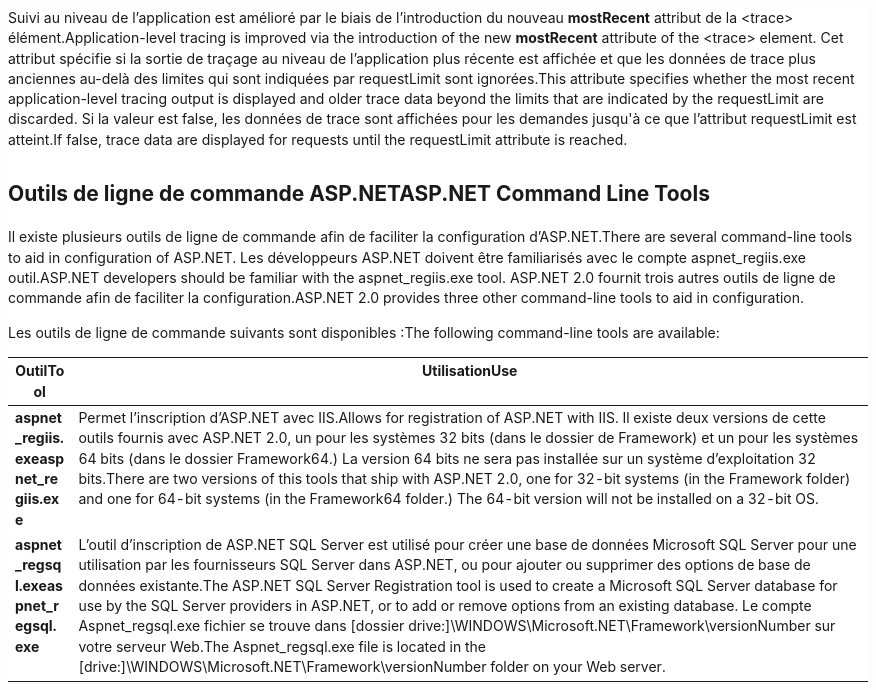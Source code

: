 <span data-ttu-id="a5a3c-303">Suivi au niveau de l’application est amélioré par le biais de l’introduction du nouveau **mostRecent** attribut de la &lt;trace&gt; élément.</span><span class="sxs-lookup"><span data-stu-id="a5a3c-303">Application-level tracing is improved via the introduction of the new **mostRecent** attribute of the &lt;trace&gt; element.</span></span> <span data-ttu-id="a5a3c-304">Cet attribut spécifie si la sortie de traçage au niveau de l’application plus récente est affichée et que les données de trace plus anciennes au-delà des limites qui sont indiquées par requestLimit sont ignorées.</span><span class="sxs-lookup"><span data-stu-id="a5a3c-304">This attribute specifies whether the most recent application-level tracing output is displayed and older trace data beyond the limits that are indicated by the requestLimit are discarded.</span></span> <span data-ttu-id="a5a3c-305">Si la valeur est false, les données de trace sont affichées pour les demandes jusqu'à ce que l’attribut requestLimit est atteint.</span><span class="sxs-lookup"><span data-stu-id="a5a3c-305">If false, trace data are displayed for requests until the requestLimit attribute is reached.</span></span>

## <a name="aspnet-command-line-tools"></a><span data-ttu-id="a5a3c-306">Outils de ligne de commande ASP.NET</span><span class="sxs-lookup"><span data-stu-id="a5a3c-306">ASP.NET Command Line Tools</span></span>

<span data-ttu-id="a5a3c-307">Il existe plusieurs outils de ligne de commande afin de faciliter la configuration d’ASP.NET.</span><span class="sxs-lookup"><span data-stu-id="a5a3c-307">There are several command-line tools to aid in configuration of ASP.NET.</span></span> <span data-ttu-id="a5a3c-308">Les développeurs ASP.NET doivent être familiarisés avec le compte aspnet\_regiis.exe outil.</span><span class="sxs-lookup"><span data-stu-id="a5a3c-308">ASP.NET developers should be familiar with the aspnet\_regiis.exe tool.</span></span> <span data-ttu-id="a5a3c-309">ASP.NET 2.0 fournit trois autres outils de ligne de commande afin de faciliter la configuration.</span><span class="sxs-lookup"><span data-stu-id="a5a3c-309">ASP.NET 2.0 provides three other command-line tools to aid in configuration.</span></span>

<span data-ttu-id="a5a3c-310">Les outils de ligne de commande suivants sont disponibles :</span><span class="sxs-lookup"><span data-stu-id="a5a3c-310">The following command-line tools are available:</span></span>

| <span data-ttu-id="a5a3c-311">**Outil**</span><span class="sxs-lookup"><span data-stu-id="a5a3c-311">**Tool**</span></span> | <span data-ttu-id="a5a3c-312">**Utilisation**</span><span class="sxs-lookup"><span data-stu-id="a5a3c-312">**Use**</span></span> |
| --- | --- |
| <span data-ttu-id="a5a3c-313">**aspnet\_regiis.exe**</span><span class="sxs-lookup"><span data-stu-id="a5a3c-313">**aspnet\_regiis.exe**</span></span> | <span data-ttu-id="a5a3c-314">Permet l’inscription d’ASP.NET avec IIS.</span><span class="sxs-lookup"><span data-stu-id="a5a3c-314">Allows for registration of ASP.NET with IIS.</span></span> <span data-ttu-id="a5a3c-315">Il existe deux versions de cette outils fournis avec ASP.NET 2.0, un pour les systèmes 32 bits (dans le dossier de Framework) et un pour les systèmes 64 bits (dans le dossier Framework64.) La version 64 bits ne sera pas installée sur un système d’exploitation 32 bits.</span><span class="sxs-lookup"><span data-stu-id="a5a3c-315">There are two versions of this tools that ship with ASP.NET 2.0, one for 32-bit systems (in the Framework folder) and one for 64-bit systems (in the Framework64 folder.) The 64-bit version will not be installed on a 32-bit OS.</span></span> |
| <span data-ttu-id="a5a3c-316">**aspnet\_regsql.exe**</span><span class="sxs-lookup"><span data-stu-id="a5a3c-316">**aspnet\_regsql.exe**</span></span> | <span data-ttu-id="a5a3c-317">L’outil d’inscription de ASP.NET SQL Server est utilisé pour créer une base de données Microsoft SQL Server pour une utilisation par les fournisseurs SQL Server dans ASP.NET, ou pour ajouter ou supprimer des options de base de données existante.</span><span class="sxs-lookup"><span data-stu-id="a5a3c-317">The ASP.NET SQL Server Registration tool is used to create a Microsoft SQL Server database for use by the SQL Server providers in ASP.NET, or to add or remove options from an existing database.</span></span> <span data-ttu-id="a5a3c-318">Le compte Aspnet\_regsql.exe fichier se trouve dans [dossier drive:]\WINDOWS\Microsoft.NET\Framework\versionNumber sur votre serveur Web.</span><span class="sxs-lookup"><span data-stu-id="a5a3c-318">The Aspnet\_regsql.exe file is located in the [drive:]\WINDOWS\Microsoft.NET\Framework\versionNumber folder on your Web server.</span></span> |